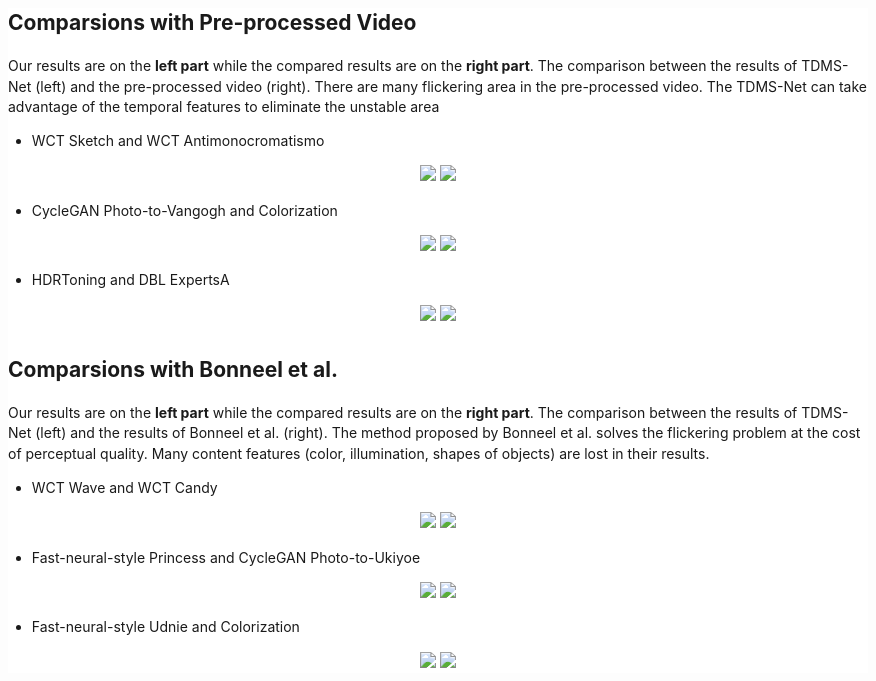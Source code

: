 ## Comparsions with Pre-processed Video
Our results are on the **left part** while the compared results are on the **right part**.
The comparison between the results of TDMS-Net (left) and the pre-processed video (right). There are many flickering area in the pre-processed video. The TDMS-Net can take advantage of the temporal features to eliminate the unstable area
- WCT Sketch and WCT Antimonocromatismo
<p align='center'>  
  <img src='imgs/OurVSPro-Prec/OvPa.gif' width='440'/>  
  <img src='imgs/OurVSPro-Prec/OvPb.gif' width='440'/>
</p>

- CycleGAN Photo-to-Vangogh and Colorization
<p align='center'>
  <img src='imgs/OurVSPro-Prec/OvPc.gif' width='440'/>
  <img src='imgs/OurVSPro-Prec/OvPd.gif' width='440'/>
</p>

- HDRToning and DBL ExpertsA
<p align='center'>
  <img src='imgs/OurVSPro-Prec/OvPe.gif' width='440'/>
  <img src='imgs/OurVSPro-Prec/OvPf.gif' width='440'/>
</p>

## Comparsions with Bonneel et al. 
Our results are on the **left part** while the compared results are on the **right part**.
The comparison between the results of TDMS-Net (left) and the results of Bonneel et al. (right). The method proposed by Bonneel et al. solves the flickering problem at the cost of perceptual quality. Many content features (color, illumination, shapes of objects) are lost in their results.
- WCT Wave and WCT Candy
<p align='center'>  
  <img src='imgs/OurVSSig/OvSa.gif' width='440'/>  
  <img src='imgs/OurVSSig/OvSb.gif' width='440'/>
</p>

- Fast-neural-style Princess and CycleGAN Photo-to-Ukiyoe
<p align='center'>
  <img src='imgs/OurVSSig/OvSc.gif' width='440'/>
  <img src='imgs/OurVSSig/OvSd.gif' width='440'/>
</p>

- Fast-neural-style Udnie and Colorization
<p align='center'>
  <img src='imgs/OurVSSig/OvSe.gif' width='440'/>
  <img src='imgs/OurVSSig/OvSf.gif' width='440'/>
</p>

